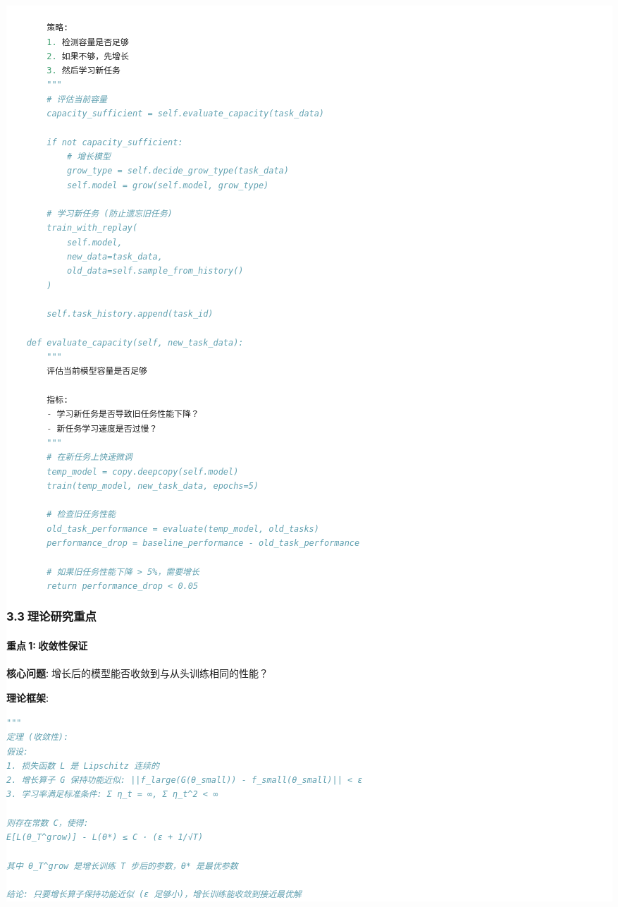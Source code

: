 ```python

        策略:
        1. 检测容量是否足够
        2. 如果不够，先增长
        3. 然后学习新任务
        """
        # 评估当前容量
        capacity_sufficient = self.evaluate_capacity(task_data)

        if not capacity_sufficient:
            # 增长模型
            grow_type = self.decide_grow_type(task_data)
            self.model = grow(self.model, grow_type)

        # 学习新任务 (防止遗忘旧任务)
        train_with_replay(
            self.model,
            new_data=task_data,
            old_data=self.sample_from_history()
        )

        self.task_history.append(task_id)

    def evaluate_capacity(self, new_task_data):
        """
        评估当前模型容量是否足够

        指标:
        - 学习新任务是否导致旧任务性能下降？
        - 新任务学习速度是否过慢？
        """
        # 在新任务上快速微调
        temp_model = copy.deepcopy(self.model)
        train(temp_model, new_task_data, epochs=5)

        # 检查旧任务性能
        old_task_performance = evaluate(temp_model, old_tasks)
        performance_drop = baseline_performance - old_task_performance

        # 如果旧任务性能下降 > 5%，需要增长
        return performance_drop < 0.05
```

### 3.3 理论研究重点

#### 重点 1: 收敛性保证

**核心问题**: 增长后的模型能否收敛到与从头训练相同的性能？

**理论框架**:
```python
"""
定理 (收敛性):
假设:
1. 损失函数 L 是 Lipschitz 连续的
2. 增长算子 G 保持功能近似: ||f_large(G(θ_small)) - f_small(θ_small)|| < ε
3. 学习率满足标准条件: Σ η_t = ∞, Σ η_t^2 < ∞

则存在常数 C，使得:
E[L(θ_T^grow)] - L(θ*) ≤ C · (ε + 1/√T)

其中 θ_T^grow 是增长训练 T 步后的参数，θ* 是最优参数

结论: 只要增长算子保持功能近似 (ε 足够小)，增长训练能收敛到接近最优解
```